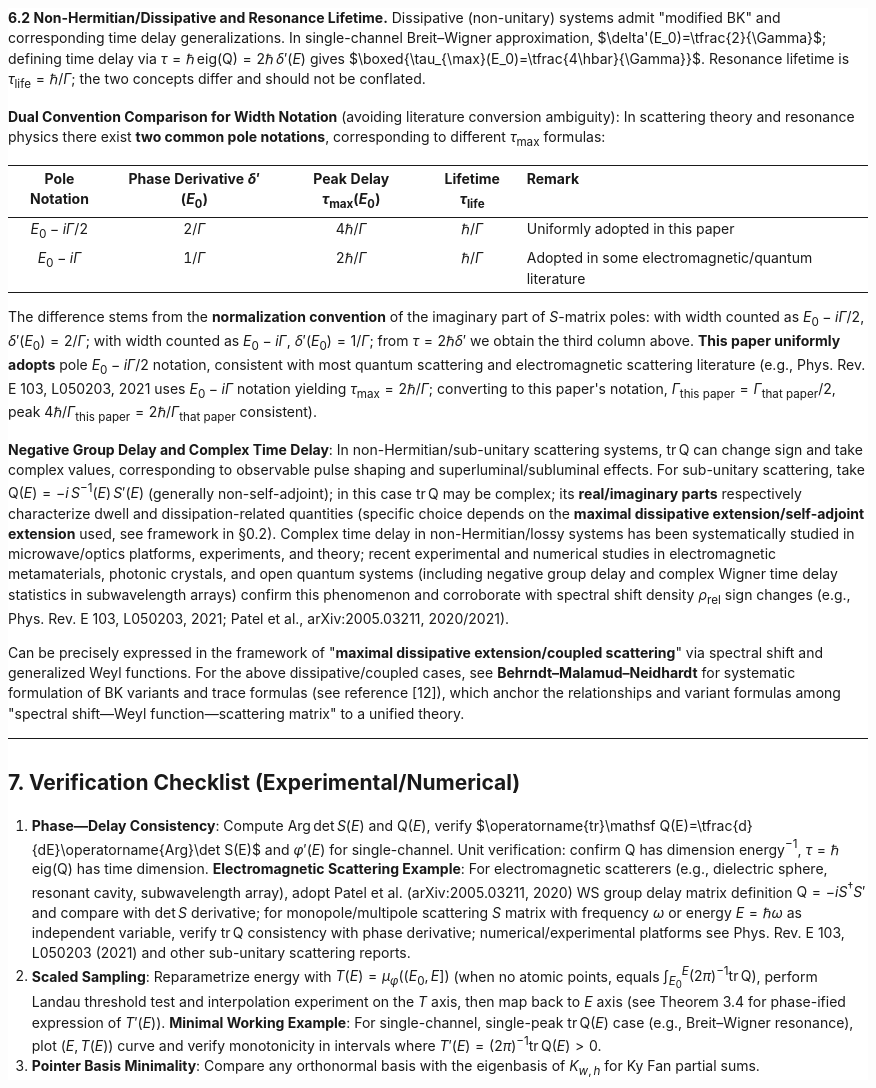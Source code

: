 **6.2 Non-Hermitian/Dissipative and Resonance Lifetime.** Dissipative (non-unitary) systems admit "modified BK" and corresponding time delay generalizations. In single-channel Breit–Wigner approximation, $\delta'(E_0)=\tfrac{2}{\Gamma}$; defining time delay via $\tau=\hbar\,\mathrm{eig}(\mathsf Q)=2\hbar\,\delta'(E)$ gives $\boxed{\tau_{\max}(E_0)=\tfrac{4\hbar}{\Gamma}}$. Resonance lifetime is $\tau_{\text{life}}=\hbar/\Gamma$; the two concepts differ and should not be conflated.

**Dual Convention Comparison for Width Notation** (avoiding literature conversion ambiguity): In scattering theory and resonance physics there exist **two common pole notations**, corresponding to different $\tau_{\max}$ formulas:

| Pole Notation | Phase Derivative $\delta'(E_0)$ | Peak Delay $\tau_{\max}(E_0)$ | Lifetime $\tau_{\text{life}}$ | Remark |
|:--------:|:------------------------:|:---------------------------:|:-------------------------:|:-----|
| $E_0-i\Gamma/2$ | $2/\Gamma$ | $4\hbar/\Gamma$ | $\hbar/\Gamma$ | Uniformly adopted in this paper |
| $E_0-i\Gamma$ | $1/\Gamma$ | $2\hbar/\Gamma$ | $\hbar/\Gamma$ | Adopted in some electromagnetic/quantum literature |

The difference stems from the **normalization convention** of the imaginary part of $S$-matrix poles: with width counted as $E_0-i\Gamma/2$, $\delta'(E_0)=2/\Gamma$; with width counted as $E_0-i\Gamma$, $\delta'(E_0)=1/\Gamma$; from $\tau=2\hbar\delta'$ we obtain the third column above. **This paper uniformly adopts** pole $E_0-i\Gamma/2$ notation, consistent with most quantum scattering and electromagnetic scattering literature (e.g., Phys. Rev. E 103, L050203, 2021 uses $E_0-i\Gamma$ notation yielding $\tau_{\max}=2\hbar/\Gamma$; converting to this paper's notation, $\Gamma_{\text{this paper}}=\Gamma_{\text{that paper}}/2$, peak $4\hbar/\Gamma_{\text{this paper}}=2\hbar/\Gamma_{\text{that paper}}$ consistent).

**Negative Group Delay and Complex Time Delay**: In non-Hermitian/sub-unitary scattering systems, $\operatorname{tr}\mathsf Q$ can change sign and take complex values, corresponding to observable pulse shaping and superluminal/subluminal effects. For sub-unitary scattering, take $\mathsf Q(E)=-i\,S^{-1}(E)\,S'(E)$ (generally non-self-adjoint); in this case $\operatorname{tr}\mathsf Q$ may be complex; its **real/imaginary parts** respectively characterize dwell and dissipation-related quantities (specific choice depends on the **maximal dissipative extension/self-adjoint extension** used, see framework in §0.2). Complex time delay in non-Hermitian/lossy systems has been systematically studied in microwave/optics platforms, experiments, and theory; recent experimental and numerical studies in electromagnetic metamaterials, photonic crystals, and open quantum systems (including negative group delay and complex Wigner time delay statistics in subwavelength arrays) confirm this phenomenon and corroborate with spectral shift density $\rho_{\mathrm{rel}}$ sign changes (e.g., Phys. Rev. E 103, L050203, 2021; Patel et al., arXiv:2005.03211, 2020/2021).

Can be precisely expressed in the framework of "**maximal dissipative extension/coupled scattering**" via spectral shift and generalized Weyl functions. For the above dissipative/coupled cases, see **Behrndt–Malamud–Neidhardt** for systematic formulation of BK variants and trace formulas (see reference [12]), which anchor the relationships and variant formulas among "spectral shift—Weyl function—scattering matrix" to a unified theory.

---

## 7. Verification Checklist (Experimental/Numerical)

1. **Phase—Delay Consistency**: Compute $\operatorname{Arg}\det S(E)$ and $\mathsf Q(E)$, verify $\operatorname{tr}\mathsf Q(E)=\tfrac{d}{dE}\operatorname{Arg}\det S(E)$ and $\varphi'(E)$ for single-channel. Unit verification: confirm $\mathsf Q$ has dimension energy$^{-1}$, $\tau=\hbar\,\mathrm{eig}(\mathsf Q)$ has time dimension. **Electromagnetic Scattering Example**: For electromagnetic scatterers (e.g., dielectric sphere, resonant cavity, subwavelength array), adopt Patel et al. (arXiv:2005.03211, 2020) WS group delay matrix definition $\mathsf Q=-i S^\dagger S'$ and compare with $\det S$ derivative; for monopole/multipole scattering $S$ matrix with frequency $\omega$ or energy $E=\hbar\omega$ as independent variable, verify $\operatorname{tr}\mathsf Q$ consistency with phase derivative; numerical/experimental platforms see Phys. Rev. E 103, L050203 (2021) and other sub-unitary scattering reports.
2. **Scaled Sampling**: Reparametrize energy with $T(E)=\mu_\varphi((E_0,E])$ (when no atomic points, equals $\int_{E_0}^E(2\pi)^{-1}\operatorname{tr}\mathsf Q$), perform Landau threshold test and interpolation experiment on the $T$ axis, then map back to $E$ axis (see Theorem 3.4 for phase-ified expression of $T'(E)$). **Minimal Working Example**: For single-channel, single-peak $\operatorname{tr}\mathsf Q(E)$ case (e.g., Breit–Wigner resonance), plot $(E,T(E))$ curve and verify monotonicity in intervals where $T'(E)=(2\pi)^{-1}\operatorname{tr}\mathsf Q(E)>0$.
3. **Pointer Basis Minimality**: Compare any orthonormal basis with the eigenbasis of $K_{w,h}$ for Ky Fan partial sums.
